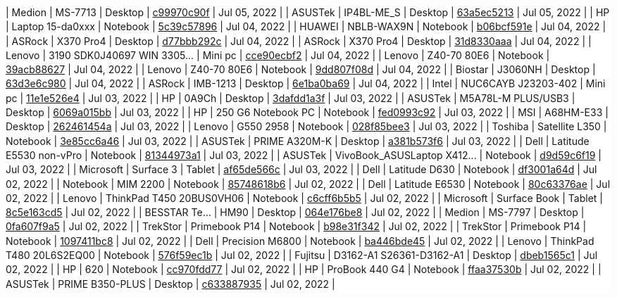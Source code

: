 | Medion        | MS-7713                     | Desktop     | [c99970c90f](https://linux-hardware.org/?probe=c99970c90f) | Jul 05, 2022 |
| ASUSTek       | IP4BL-ME_S                  | Desktop     | [63a5ec5213](https://linux-hardware.org/?probe=63a5ec5213) | Jul 05, 2022 |
| HP            | Laptop 15-da0xxx            | Notebook    | [5c39c57896](https://linux-hardware.org/?probe=5c39c57896) | Jul 04, 2022 |
| HUAWEI        | NBLB-WAX9N                  | Notebook    | [b06bcf591e](https://linux-hardware.org/?probe=b06bcf591e) | Jul 04, 2022 |
| ASRock        | X370 Pro4                   | Desktop     | [d77bbb292c](https://linux-hardware.org/?probe=d77bbb292c) | Jul 04, 2022 |
| ASRock        | X370 Pro4                   | Desktop     | [31d8330aaa](https://linux-hardware.org/?probe=31d8330aaa) | Jul 04, 2022 |
| Lenovo        | 3190 SDK0J40697 WIN 3305... | Mini pc     | [cce90ecbf2](https://linux-hardware.org/?probe=cce90ecbf2) | Jul 04, 2022 |
| Lenovo        | Z40-70 80E6                 | Notebook    | [39acb88627](https://linux-hardware.org/?probe=39acb88627) | Jul 04, 2022 |
| Lenovo        | Z40-70 80E6                 | Notebook    | [9dd807f08d](https://linux-hardware.org/?probe=9dd807f08d) | Jul 04, 2022 |
| Biostar       | J3060NH                     | Desktop     | [63d3e6c980](https://linux-hardware.org/?probe=63d3e6c980) | Jul 04, 2022 |
| ASRock        | IMB-1213                    | Desktop     | [6e1ba0ba69](https://linux-hardware.org/?probe=6e1ba0ba69) | Jul 04, 2022 |
| Intel         | NUC6CAYB J23203-402         | Mini pc     | [11e1e526e4](https://linux-hardware.org/?probe=11e1e526e4) | Jul 03, 2022 |
| HP            | 0A9Ch                       | Desktop     | [3dafdd1a3f](https://linux-hardware.org/?probe=3dafdd1a3f) | Jul 03, 2022 |
| ASUSTek       | M5A78L-M PLUS/USB3          | Desktop     | [6069a015bb](https://linux-hardware.org/?probe=6069a015bb) | Jul 03, 2022 |
| HP            | 250 G6 Notebook PC          | Notebook    | [fed0993c92](https://linux-hardware.org/?probe=fed0993c92) | Jul 03, 2022 |
| MSI           | A68HM-E33                   | Desktop     | [262461454a](https://linux-hardware.org/?probe=262461454a) | Jul 03, 2022 |
| Lenovo        | G550 2958                   | Notebook    | [028f85bee3](https://linux-hardware.org/?probe=028f85bee3) | Jul 03, 2022 |
| Toshiba       | Satellite L350              | Notebook    | [3e85cc6a46](https://linux-hardware.org/?probe=3e85cc6a46) | Jul 03, 2022 |
| ASUSTek       | PRIME A320M-K               | Desktop     | [a381b573f6](https://linux-hardware.org/?probe=a381b573f6) | Jul 03, 2022 |
| Dell          | Latitude E5530 non-vPro     | Notebook    | [81344973a1](https://linux-hardware.org/?probe=81344973a1) | Jul 03, 2022 |
| ASUSTek       | VivoBook_ASUSLaptop X412... | Notebook    | [d9d59c6f19](https://linux-hardware.org/?probe=d9d59c6f19) | Jul 03, 2022 |
| Microsoft     | Surface 3                   | Tablet      | [af65de566c](https://linux-hardware.org/?probe=af65de566c) | Jul 03, 2022 |
| Dell          | Latitude D630               | Notebook    | [df3001a64d](https://linux-hardware.org/?probe=df3001a64d) | Jul 02, 2022 |
| Notebook      | MIM 2200                    | Notebook    | [85748618b6](https://linux-hardware.org/?probe=85748618b6) | Jul 02, 2022 |
| Dell          | Latitude E6530              | Notebook    | [80c63376ae](https://linux-hardware.org/?probe=80c63376ae) | Jul 02, 2022 |
| Lenovo        | ThinkPad T450 20BUS0VH06    | Notebook    | [c6cff6b5b5](https://linux-hardware.org/?probe=c6cff6b5b5) | Jul 02, 2022 |
| Microsoft     | Surface Book                | Tablet      | [8c5e163cd5](https://linux-hardware.org/?probe=8c5e163cd5) | Jul 02, 2022 |
| BESSTAR Te... | HM90                        | Desktop     | [064e176be8](https://linux-hardware.org/?probe=064e176be8) | Jul 02, 2022 |
| Medion        | MS-7797                     | Desktop     | [0fa607f9a5](https://linux-hardware.org/?probe=0fa607f9a5) | Jul 02, 2022 |
| TrekStor      | Primebook P14               | Notebook    | [b98e31f342](https://linux-hardware.org/?probe=b98e31f342) | Jul 02, 2022 |
| TrekStor      | Primebook P14               | Notebook    | [1097411bc8](https://linux-hardware.org/?probe=1097411bc8) | Jul 02, 2022 |
| Dell          | Precision M6800             | Notebook    | [ba446bde45](https://linux-hardware.org/?probe=ba446bde45) | Jul 02, 2022 |
| Lenovo        | ThinkPad T480 20L6S2EQ00    | Notebook    | [576f59ec1b](https://linux-hardware.org/?probe=576f59ec1b) | Jul 02, 2022 |
| Fujitsu       | D3162-A1 S26361-D3162-A1    | Desktop     | [dbeb1565c1](https://linux-hardware.org/?probe=dbeb1565c1) | Jul 02, 2022 |
| HP            | 620                         | Notebook    | [cc970fdd77](https://linux-hardware.org/?probe=cc970fdd77) | Jul 02, 2022 |
| HP            | ProBook 440 G4              | Notebook    | [ffaa37530b](https://linux-hardware.org/?probe=ffaa37530b) | Jul 02, 2022 |
| ASUSTek       | PRIME B350-PLUS             | Desktop     | [c633887935](https://linux-hardware.org/?probe=c633887935) | Jul 02, 2022 |